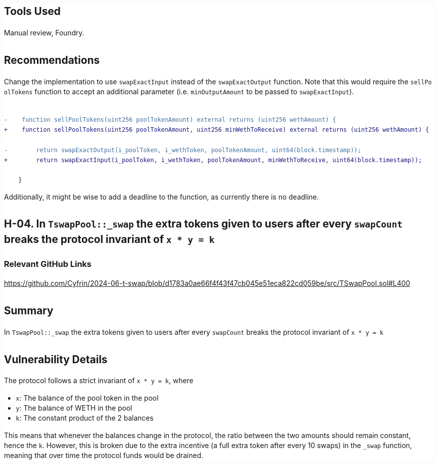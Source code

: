 ## Tools Used
Manual review, Foundry.

## Recommendations

Change the implementation to use `swapExactInput` instead of the `swapExactOutput` function. Note that this would require the `sellPoolTokens` function to accept an additional parameter (i.e. `minOutputAmount` to be passed to `swapExactInput`).

```diff

-    function sellPoolTokens(uint256 poolTokenAmount) external returns (uint256 wethAmount) {
+    function sellPoolTokens(uint256 poolTokenAmount, uint256 minWethToReceive) external returns (uint256 wethAmount) {

-        return swapExactOutput(i_poolToken, i_wethToken, poolTokenAmount, uint64(block.timestamp));
+        return swapExactInput(i_poolToken, i_wethToken, poolTokenAmount, minWethToReceive, uint64(block.timestamp));

    }
```

Additionally, it might be wise to add a deadline to the function, as currently there is no deadline.
## <a id='H-04'></a>H-04. In `TswapPool::_swap` the extra tokens given to users after every `swapCount` breaks the protocol invariant of `x * y = k`            

### Relevant GitHub Links

https://github.com/Cyfrin/2024-06-t-swap/blob/d1783a0ae66f4f43f47cb045e51eca822cd059be/src/TSwapPool.sol#L400

## Summary

In `TswapPool::_swap` the extra tokens given to users after every `swapCount` breaks the protocol invariant of `x * y = k`

## Vulnerability Details

The protocol follows a strict invariant of `x * y = k`, where 
- `x`: The balance of the pool token in the pool
- `y`: The balance of WETH in the pool
- `k`: The constant product of the 2 balances

This means that whenever the balances change in the protocol, the ratio between the two amounts should remain constant, hence the `k`. However, this is broken due to the extra incentive (a full extra token after every 10 swaps) in the `_swap` function, meaning that over time the protocol funds would be drained. 
